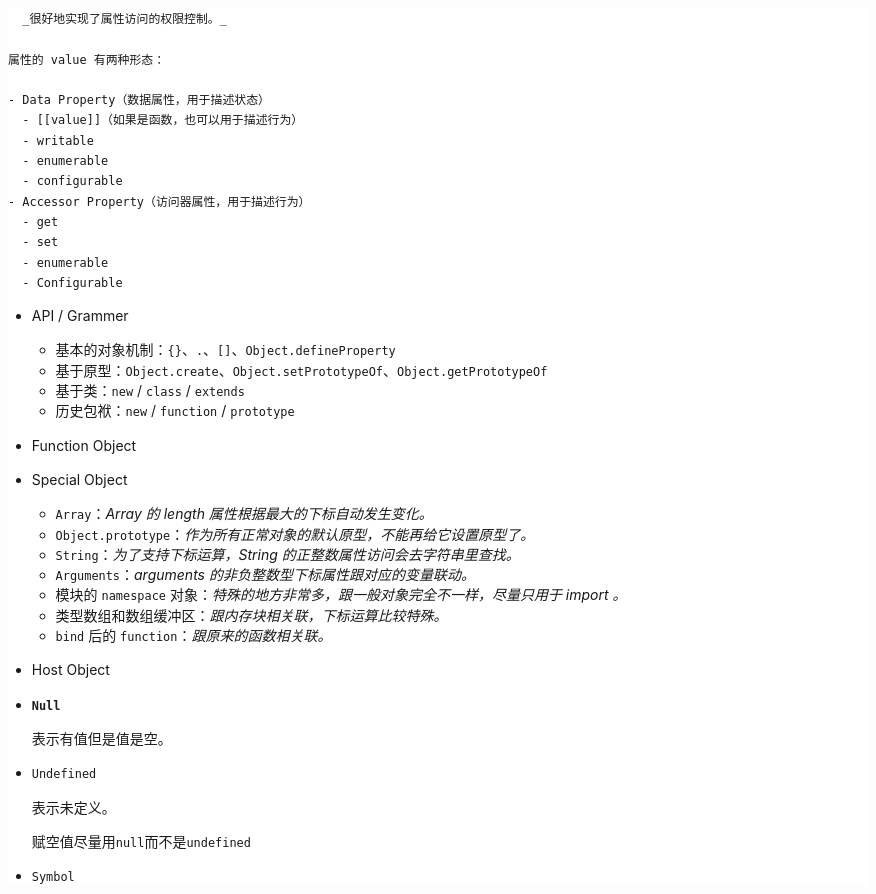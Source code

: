       _很好地实现了属性访问的权限控制。_

    属性的 value 有两种形态：

    - Data Property（数据属性，用于描述状态）
      - [[value]]（如果是函数，也可以用于描述行为）
      - writable
      - enumerable
      - configurable
    - Accessor Property（访问器属性，用于描述行为）
      - get
      - set
      - enumerable
      - Configurable

  - API / Grammer

    - 基本的对象机制：`{}`、`.`、`[]`、`Object.defineProperty`
    - 基于原型：`Object.create`、`Object.setPrototypeOf`、`Object.getPrototypeOf`
    - 基于类：`new` / `class` / `extends`
    - 历史包袱：`new` / `function` / `prototype`

  - Function Object

  - Special Object

    - `Array`：_Array 的 length 属性根据最大的下标自动发生变化。_
    - `Object.prototype`：_作为所有正常对象的默认原型，不能再给它设置原型了。_
    - `String`：_为了支持下标运算，String 的正整数属性访问会去字符串里查找。_
    - `Arguments`：_arguments 的非负整数型下标属性跟对应的变量联动。_
    - 模块的 `namespace` 对象：_特殊的地方非常多，跟一般对象完全不一样，尽量只用于 import 。_
    - 类型数组和数组缓冲区：_跟内存块相关联，下标运算比较特殊。_
    - `bind` 后的 `function`：_跟原来的函数相关联。_

  - Host Object

- **`Null`**

  表示有值但是值是空。

- `Undefined`

  表示未定义。

  赋空值尽量用`null`而不是`undefined`

- `Symbol`
